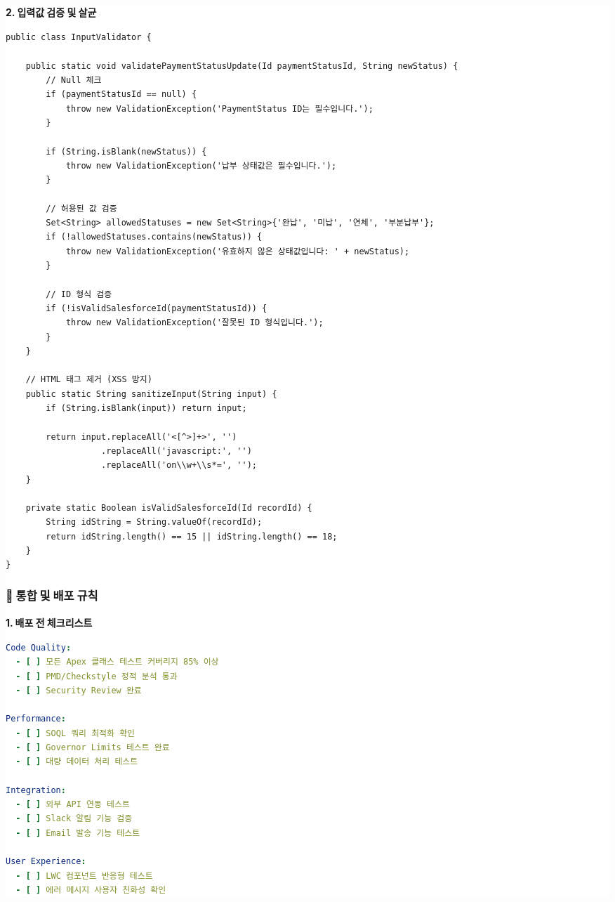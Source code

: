 **2. 입력값 검증 및 살균**
```apex
public class InputValidator {
    
    public static void validatePaymentStatusUpdate(Id paymentStatusId, String newStatus) {
        // Null 체크
        if (paymentStatusId == null) {
            throw new ValidationException('PaymentStatus ID는 필수입니다.');
        }
        
        if (String.isBlank(newStatus)) {
            throw new ValidationException('납부 상태값은 필수입니다.');
        }
        
        // 허용된 값 검증
        Set<String> allowedStatuses = new Set<String>{'완납', '미납', '연체', '부분납부'};
        if (!allowedStatuses.contains(newStatus)) {
            throw new ValidationException('유효하지 않은 상태값입니다: ' + newStatus);
        }
        
        // ID 형식 검증
        if (!isValidSalesforceId(paymentStatusId)) {
            throw new ValidationException('잘못된 ID 형식입니다.');
        }
    }
    
    // HTML 태그 제거 (XSS 방지)
    public static String sanitizeInput(String input) {
        if (String.isBlank(input)) return input;
        
        return input.replaceAll('<[^>]+>', '')
                   .replaceAll('javascript:', '')
                   .replaceAll('on\\w+\\s*=', '');
    }
    
    private static Boolean isValidSalesforceId(Id recordId) {
        String idString = String.valueOf(recordId);
        return idString.length() == 15 || idString.length() == 18;
    }
}
```

### 🚀 통합 및 배포 규칙

**1. 배포 전 체크리스트**
```yaml
Code Quality:
  - [ ] 모든 Apex 클래스 테스트 커버리지 85% 이상
  - [ ] PMD/Checkstyle 정적 분석 통과
  - [ ] Security Review 완료
  
Performance:
  - [ ] SOQL 쿼리 최적화 확인
  - [ ] Governor Limits 테스트 완료
  - [ ] 대량 데이터 처리 테스트
  
Integration:
  - [ ] 외부 API 연동 테스트
  - [ ] Slack 알림 기능 검증
  - [ ] Email 발송 기능 테스트
  
User Experience:
  - [ ] LWC 컴포넌트 반응형 테스트
  - [ ] 에러 메시지 사용자 친화성 확인
```